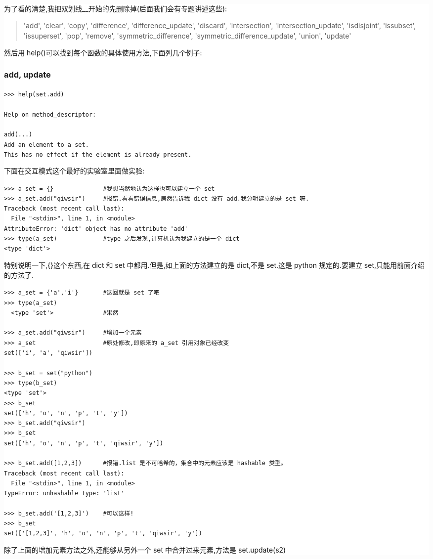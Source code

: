 为了看的清楚,我把双划线__开始的先删除掉(后面我们会有专题讲述这些):

>'add', 'clear', 'copy', 'difference', 'difference_update', 'discard', 'intersection', 'intersection_update', 'isdisjoint', 'issubset', 'issuperset', 'pop', 'remove', 'symmetric_difference', 'symmetric_difference_update', 'union', 'update'

然后用 help()可以找到每个函数的具体使用方法,下面列几个例子:

### add, update

    >>> help(set.add)
    
    Help on method_descriptor:
    
    add(...)
    Add an element to a set.  
    This has no effect if the element is already present.

下面在交互模式这个最好的实验室里面做实验:

    >>> a_set = {}              #我想当然地认为这样也可以建立一个 set
    >>> a_set.add("qiwsir")     #报错.看看错误信息,居然告诉我 dict 没有 add.我分明建立的是 set 呀.
    Traceback (most recent call last):
      File "<stdin>", line 1, in <module>
    AttributeError: 'dict' object has no attribute 'add'
    >>> type(a_set)             #type 之后发现,计算机认为我建立的是一个 dict     
    <type 'dict'>
    
特别说明一下,{}这个东西,在 dict 和 set 中都用.但是,如上面的方法建立的是 dict,不是 set.这是 python 规定的.要建立 set,只能用前面介绍的方法了.
    
    >>> a_set = {'a','i'}       #这回就是 set 了吧
    >>> type(a_set)
      <type 'set'>              #果然

    >>> a_set.add("qiwsir")     #增加一个元素
    >>> a_set                   #原处修改,即原来的 a_set 引用对象已经改变
    set(['i', 'a', 'qiwsir'])
    
    >>> b_set = set("python")
    >>> type(b_set)
    <type 'set'>
    >>> b_set
    set(['h', 'o', 'n', 'p', 't', 'y'])
    >>> b_set.add("qiwsir")
    >>> b_set
    set(['h', 'o', 'n', 'p', 't', 'qiwsir', 'y'])
    
    >>> b_set.add([1,2,3])      #报错.list 是不可哈希的，集合中的元素应该是 hashable 类型。
    Traceback (most recent call last):
      File "<stdin>", line 1, in <module>
    TypeError: unhashable type: 'list'

    >>> b_set.add('[1,2,3]')    #可以这样!
    >>> b_set
    set(['[1,2,3]', 'h', 'o', 'n', 'p', 't', 'qiwsir', 'y'])

除了上面的增加元素方法之外,还能够从另外一个 set 中合并过来元素,方法是 set.update(s2)
